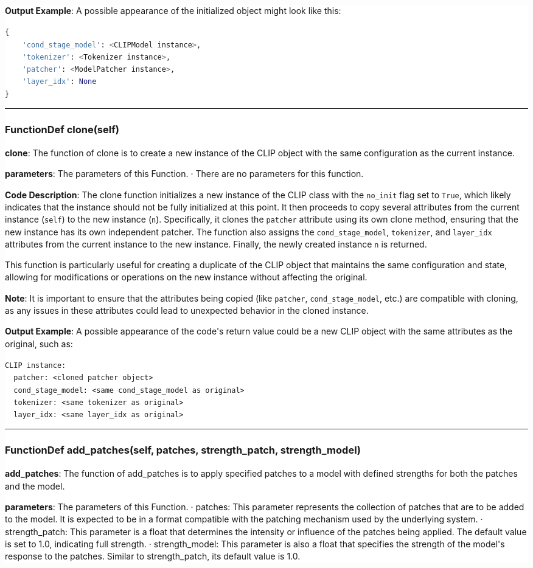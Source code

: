 **Output Example**: A possible appearance of the initialized object might look like this:
```python
{
    'cond_stage_model': <CLIPModel instance>,
    'tokenizer': <Tokenizer instance>,
    'patcher': <ModelPatcher instance>,
    'layer_idx': None
}
```
***
### FunctionDef clone(self)
**clone**: The function of clone is to create a new instance of the CLIP object with the same configuration as the current instance.

**parameters**: The parameters of this Function.
· There are no parameters for this function.

**Code Description**: The clone function initializes a new instance of the CLIP class with the `no_init` flag set to `True`, which likely indicates that the instance should not be fully initialized at this point. It then proceeds to copy several attributes from the current instance (`self`) to the new instance (`n`). Specifically, it clones the `patcher` attribute using its own clone method, ensuring that the new instance has its own independent patcher. The function also assigns the `cond_stage_model`, `tokenizer`, and `layer_idx` attributes from the current instance to the new instance. Finally, the newly created instance `n` is returned.

This function is particularly useful for creating a duplicate of the CLIP object that maintains the same configuration and state, allowing for modifications or operations on the new instance without affecting the original.

**Note**: It is important to ensure that the attributes being copied (like `patcher`, `cond_stage_model`, etc.) are compatible with cloning, as any issues in these attributes could lead to unexpected behavior in the cloned instance.

**Output Example**: A possible appearance of the code's return value could be a new CLIP object with the same attributes as the original, such as:
```
CLIP instance:
  patcher: <cloned patcher object>
  cond_stage_model: <same cond_stage_model as original>
  tokenizer: <same tokenizer as original>
  layer_idx: <same layer_idx as original>
```
***
### FunctionDef add_patches(self, patches, strength_patch, strength_model)
**add_patches**: The function of add_patches is to apply specified patches to a model with defined strengths for both the patches and the model.

**parameters**: The parameters of this Function.
· patches: This parameter represents the collection of patches that are to be added to the model. It is expected to be in a format compatible with the patching mechanism used by the underlying system.
· strength_patch: This parameter is a float that determines the intensity or influence of the patches being applied. The default value is set to 1.0, indicating full strength.
· strength_model: This parameter is also a float that specifies the strength of the model's response to the patches. Similar to strength_patch, its default value is 1.0.
